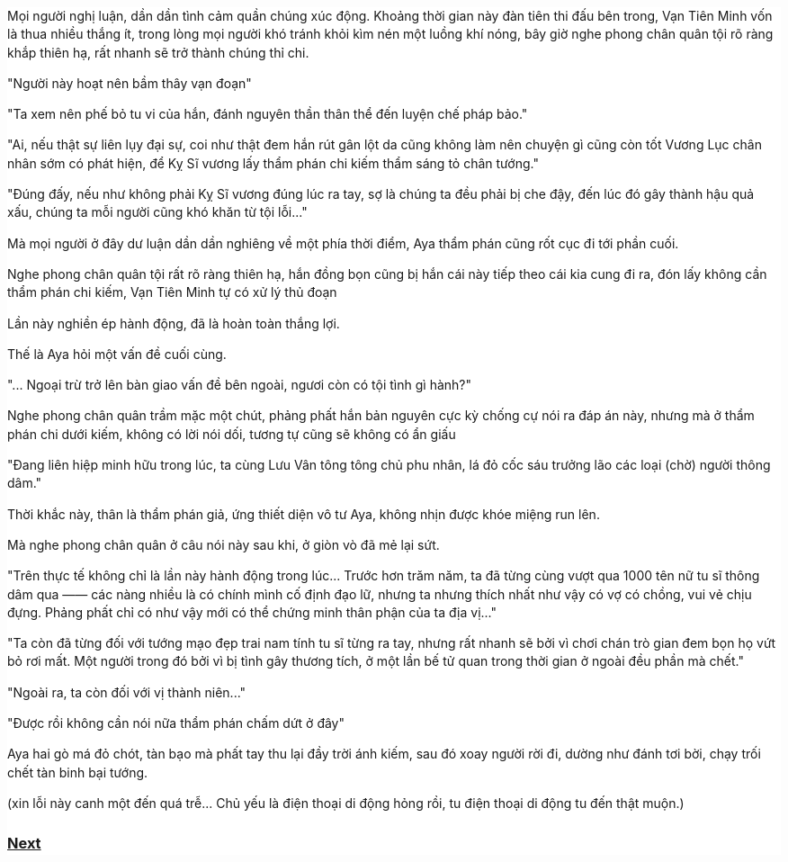 Mọi người nghị luận, dần dần tình cảm quần chúng xúc động. Khoảng thời gian này đàn tiên thi đấu bên trong, Vạn Tiên Minh vốn là thua nhiều thắng ít, trong lòng mọi người khó tránh khỏi kìm nén một luồng khí nóng, bây giờ nghe phong chân quân tội rõ ràng khắp thiên hạ, rất nhanh sẽ trở thành chúng thỉ chi.

"Người này hoạt nên bầm thây vạn đoạn"

"Ta xem nên phế bỏ tu vi của hắn, đánh nguyên thần thân thể đến luyện chế pháp bảo."

"Ai, nếu thật sự liên lụy đại sự, coi như thật đem hắn rút gân lột da cũng không làm nên chuyện gì cũng còn tốt Vương Lục chân nhân sớm có phát hiện, để Kỵ Sĩ vương lấy thẩm phán chi kiếm thẩm sáng tỏ chân tướng."

"Đúng đấy, nếu như không phải Kỵ Sĩ vương đúng lúc ra tay, sợ là chúng ta đều phải bị che đậy, đến lúc đó gây thành hậu quả xấu, chúng ta mỗi người cũng khó khăn từ tội lỗi..."

Mà mọi người ở đây dư luận dần dần nghiêng về một phía thời điểm, Aya thẩm phán cũng rốt cục đi tới phần cuối.

Nghe phong chân quân tội rất rõ ràng thiên hạ, hắn đồng bọn cũng bị hắn cái này tiếp theo cái kia cung đi ra, đón lấy không cần thẩm phán chi kiếm, Vạn Tiên Minh tự có xử lý thủ đoạn

Lần này nghiền ép hành động, đã là hoàn toàn thắng lợi.

Thế là Aya hỏi một vấn đề cuối cùng.

"... Ngoại trừ trở lên bàn giao vấn đề bên ngoài, ngươi còn có tội tình gì hành?"

Nghe phong chân quân trầm mặc một chút, phảng phất hắn bản nguyên cực kỳ chống cự nói ra đáp án này, nhưng mà ở thẩm phán chi dưới kiếm, không có lời nói dối, tương tự cũng sẽ không có ẩn giấu

"Đang liên hiệp minh hữu trong lúc, ta cùng Lưu Vân tông tông chủ phu nhân, lá đỏ cốc sáu trưởng lão các loại (chờ) người thông dâm."

Thời khắc này, thân là thẩm phán giả, ứng thiết diện vô tư Aya, không nhịn được khóe miệng run lên.

Mà nghe phong chân quân ở câu nói này sau khi, ở giòn vò đã mẻ lại sứt.

"Trên thực tế không chỉ là lần này hành động trong lúc... Trước hơn trăm năm, ta đã từng cùng vượt qua 1000 tên nữ tu sĩ thông dâm qua —— các nàng nhiều là có chính mình cố định đạo lữ, nhưng ta nhưng thích nhất như vậy có vợ có chồng, vui vẻ chịu đựng. Phảng phất chỉ có như vậy mới có thể chứng minh thân phận của ta địa vị..."

"Ta còn đã từng đối với tướng mạo đẹp trai nam tính tu sĩ từng ra tay, nhưng rất nhanh sẽ bởi vì chơi chán trò gian đem bọn họ vứt bỏ rơi mất. Một người trong đó bởi vì bị tình gây thương tích, ở một lần bế tử quan trong thời gian ở ngoài đều phần mà chết."

"Ngoài ra, ta còn đối với vị thành niên..."

"Được rồi không cần nói nữa thẩm phán chấm dứt ở đây"

Aya hai gò má đỏ chót, tàn bạo mà phất tay thu lại đầy trời ánh kiếm, sau đó xoay người rời đi, dường như đánh tơi bời, chạy trối chết tàn binh bại tướng.

(xin lỗi này canh một đến quá trễ... Chủ yếu là điện thoại di động hỏng rồi, tu điện thoại di động tu đến thật muộn.)

### [Next](./chuong-648.html)
